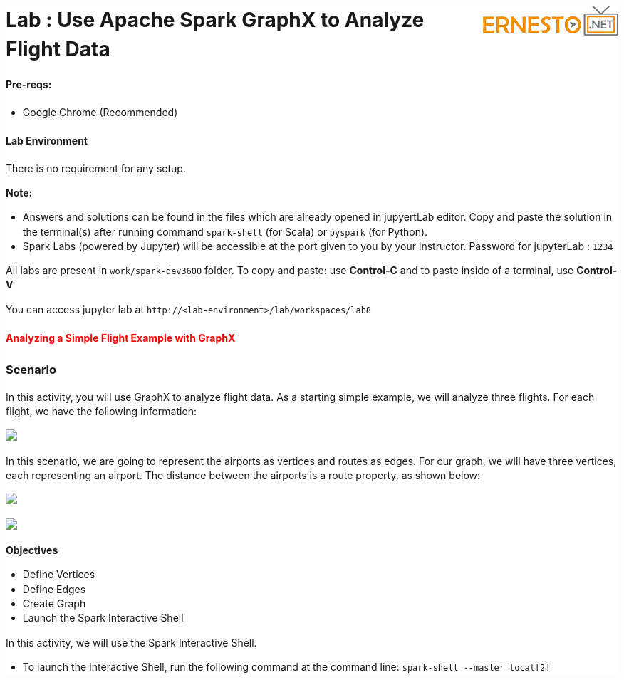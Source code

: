 <img align="right" src="../logo-small.png">

# Lab : Use Apache Spark GraphX to Analyze Flight Data

#### Pre-reqs:
- Google Chrome (Recommended)

#### Lab Environment
There is no requirement for any setup.

**Note:** 
- Answers and solutions can be found in the files which are already opened in jupyertLab editor. Copy and paste the solution in the terminal(s) after running command `spark-shell` (for Scala) or `pyspark` (for Python).
- Spark Labs (powered by Jupyter) will be accessible at the port given to you by your instructor. Password for jupyterLab : `1234`

All labs are present in `work/spark-dev3600` folder. To copy and paste: use **Control-C** and to paste inside of a terminal, use **Control- V**

You can access jupyter lab at `http://<lab-environment>/lab/workspaces/lab8`

<h4><span style="color:red;">Analyzing a Simple Flight Example with GraphX</span></h4>

### Scenario
In this activity, you will use GraphX to analyze flight data. As a starting simple example, we will analyze
three flights. For each flight, we have the following information:

![](../images/14.png)

In this scenario, we are going to represent the airports as vertices and routes as edges. For our graph, we
will have three vertices, each representing an airport. The distance between the airports is a route
property, as shown below:

![](../images/92-258.png)

![](../images/15.png)

**Objectives**

- Define Vertices
- Define Edges
- Create Graph
- Launch the Spark Interactive Shell

In this activity, we will use the Spark Interactive Shell.
- To launch the Interactive Shell, run the following command at the command line: `spark-shell --master local[2]`
